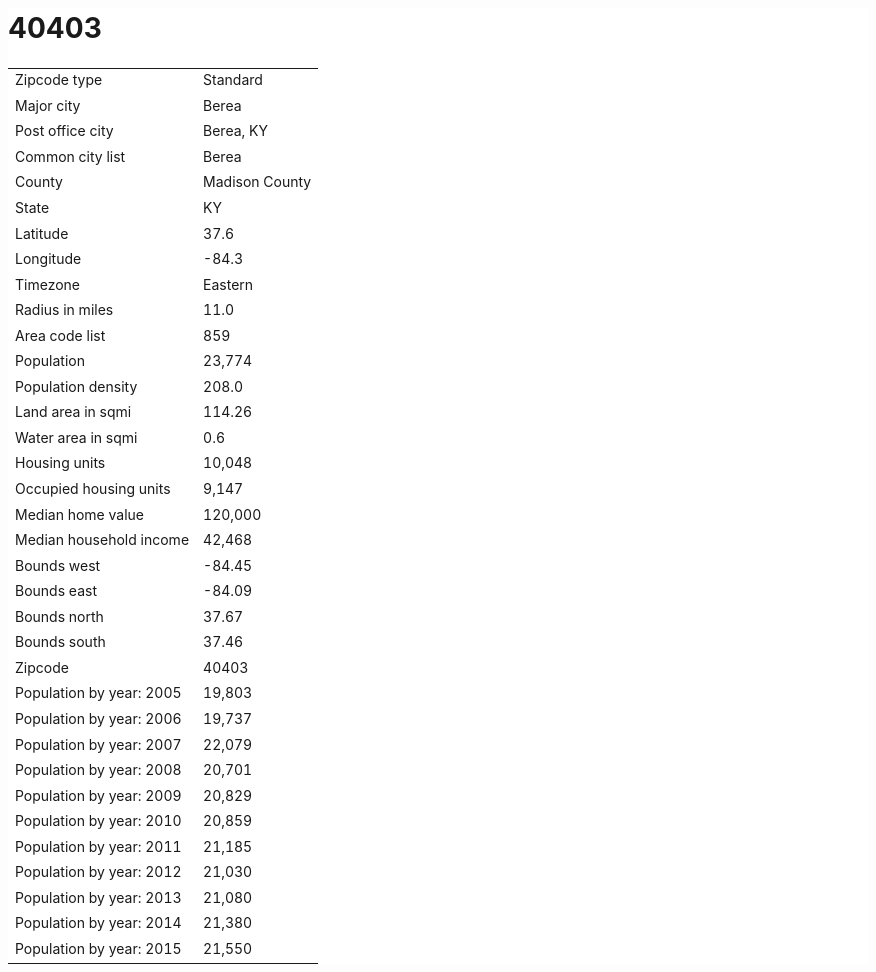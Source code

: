 40403
=====
|||
|--|--|
|Zipcode type|Standard|
|Major city|Berea|
|Post office city|Berea, KY|
|Common city list|Berea|
|County|Madison County|
|State|KY|
|Latitude|37.6|
|Longitude|-84.3|
|Timezone|Eastern|
|Radius in miles|11.0|
|Area code list|859|
|Population|23,774|
|Population density|208.0|
|Land area in sqmi|114.26|
|Water area in sqmi|0.6|
|Housing units|10,048|
|Occupied housing units|9,147|
|Median home value|120,000|
|Median household income|42,468|
|Bounds west|-84.45|
|Bounds east|-84.09|
|Bounds north|37.67|
|Bounds south|37.46|
|Zipcode|40403|
|Population by year: 2005|19,803|
|Population by year: 2006|19,737|
|Population by year: 2007|22,079|
|Population by year: 2008|20,701|
|Population by year: 2009|20,829|
|Population by year: 2010|20,859|
|Population by year: 2011|21,185|
|Population by year: 2012|21,030|
|Population by year: 2013|21,080|
|Population by year: 2014|21,380|
|Population by year: 2015|21,550|